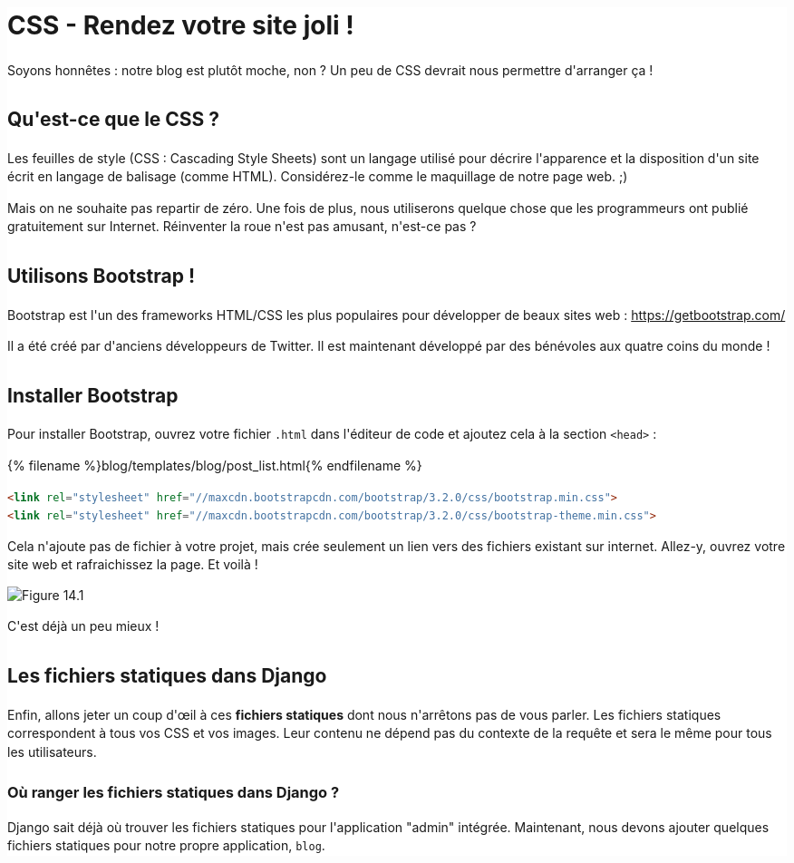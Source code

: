 # CSS - Rendez votre site joli !

Soyons honnêtes : notre blog est plutôt moche, non ? Un peu de CSS devrait nous permettre d'arranger ça !

## Qu'est-ce que le CSS ?

Les feuilles de style (CSS : Cascading Style Sheets) sont un langage utilisé pour décrire l'apparence et la disposition d'un site écrit en langage de balisage (comme HTML). Considérez-le comme le maquillage de notre page web. ;)

Mais on ne souhaite pas repartir de zéro. Une fois de plus, nous utiliserons quelque chose que les programmeurs ont publié gratuitement sur Internet. Réinventer la roue n'est pas amusant, n'est-ce pas ?

## Utilisons Bootstrap !

Bootstrap est l'un des frameworks HTML/CSS les plus populaires pour développer de beaux sites web : https://getbootstrap.com/

Il a été créé par d'anciens développeurs de Twitter. Il est maintenant développé par des bénévoles aux quatre coins du monde !

## Installer Bootstrap

Pour installer Bootstrap, ouvrez votre fichier `.html` dans l'éditeur de code et ajoutez cela à la section `<head>` :

{% filename %}blog/templates/blog/post_list.html{% endfilename %}

```html
<link rel="stylesheet" href="//maxcdn.bootstrapcdn.com/bootstrap/3.2.0/css/bootstrap.min.css">
<link rel="stylesheet" href="//maxcdn.bootstrapcdn.com/bootstrap/3.2.0/css/bootstrap-theme.min.css">
```

Cela n'ajoute pas de fichier à votre projet, mais crée seulement un lien vers des fichiers existant sur internet. Allez-y, ouvrez votre site web et rafraichissez la page. Et voilà !

![Figure 14.1](images/bootstrap1.png)

C'est déjà un peu mieux !

## Les fichiers statiques dans Django

Enfin, allons jeter un coup d'œil à ces **fichiers statiques** dont nous n'arrêtons pas de vous parler. Les fichiers statiques correspondent à tous vos CSS et vos images. Leur contenu ne dépend pas du contexte de la requête et sera le même pour tous les utilisateurs.

### Où ranger les fichiers statiques dans Django ?

Django sait déjà où trouver les fichiers statiques pour l'application "admin" intégrée. Maintenant, nous devons ajouter quelques fichiers statiques pour notre propre application, `blog`.
